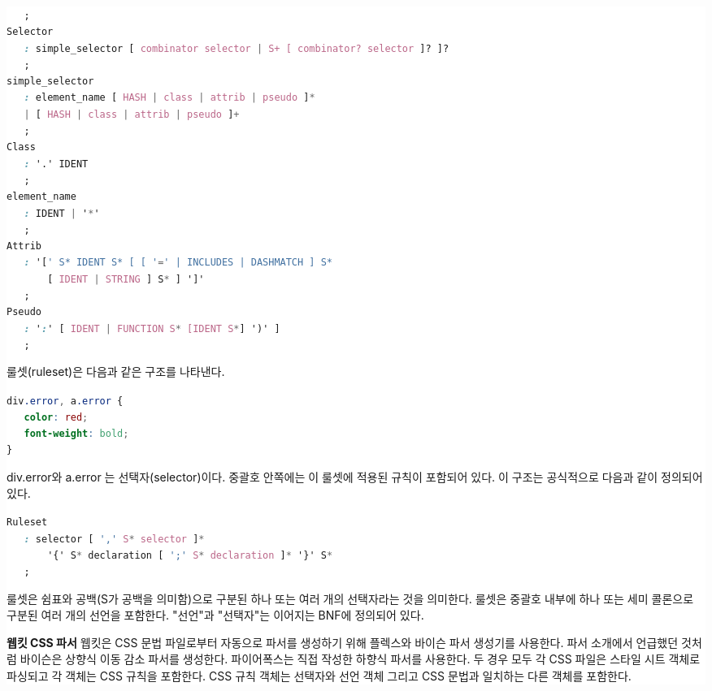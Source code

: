 ```css
   ;
Selector  
   : simple_selector [ combinator selector | S+ [ combinator? selector ]? ]?
   ;
simple_selector  
   : element_name [ HASH | class | attrib | pseudo ]*
   | [ HASH | class | attrib | pseudo ]+
   ;
Class  
   : '.' IDENT
   ;
element_name  
   : IDENT | '*'
   ;
Attrib  
   : '[' S* IDENT S* [ [ '=' | INCLUDES | DASHMATCH ] S*
       [ IDENT | STRING ] S* ] ']'
   ;
Pseudo  
   : ':' [ IDENT | FUNCTION S* [IDENT S*] ')' ]
   ;
```
룰셋(ruleset)은 다음과 같은 구조를 나타낸다.
```css
div.error, a.error {  
   color: red;
   font-weight: bold;
}
```
div.error와 a.error 는 선택자(selector)이다. 중괄호 안쪽에는 이 룰셋에 적용된 규칙이 포함되어 있다. 이 구조는 공식적으로 다음과 같이 정의되어 있다.
```css
Ruleset  
   : selector [ ',' S* selector ]*
       '{' S* declaration [ ';' S* declaration ]* '}' S*
   ;
```
룰셋은 쉼표와 공백(S가 공백을 의미함)으로 구분된 하나 또는 여러 개의 선택자라는 것을 의미한다. 룰셋은 중괄호 내부에 하나 또는 세미 콜론으로 구분된 여러 개의 선언을 포함한다. "선언"과 "선택자"는 이어지는 BNF에 정의되어 있다.
</br>

__웹킷 CSS 파서__
웹킷은 CSS 문법 파일로부터 자동으로 파서를 생성하기 위해 플렉스와 바이슨 파서 생성기를 사용한다. 파서 소개에서 언급했던 것처럼 바이슨은 상향식 이동 감소 파서를 생성한다. 파이어폭스는 직접 작성한 하향식 파서를 사용한다. 두 경우 모두 각 CSS 파일은 스타일 시트 객체로 파싱되고 각 객체는 CSS 규칙을 포함한다. CSS 규칙 객체는 선택자와 선언 객체 그리고 CSS 문법과 일치하는 다른 객체를 포함한다.